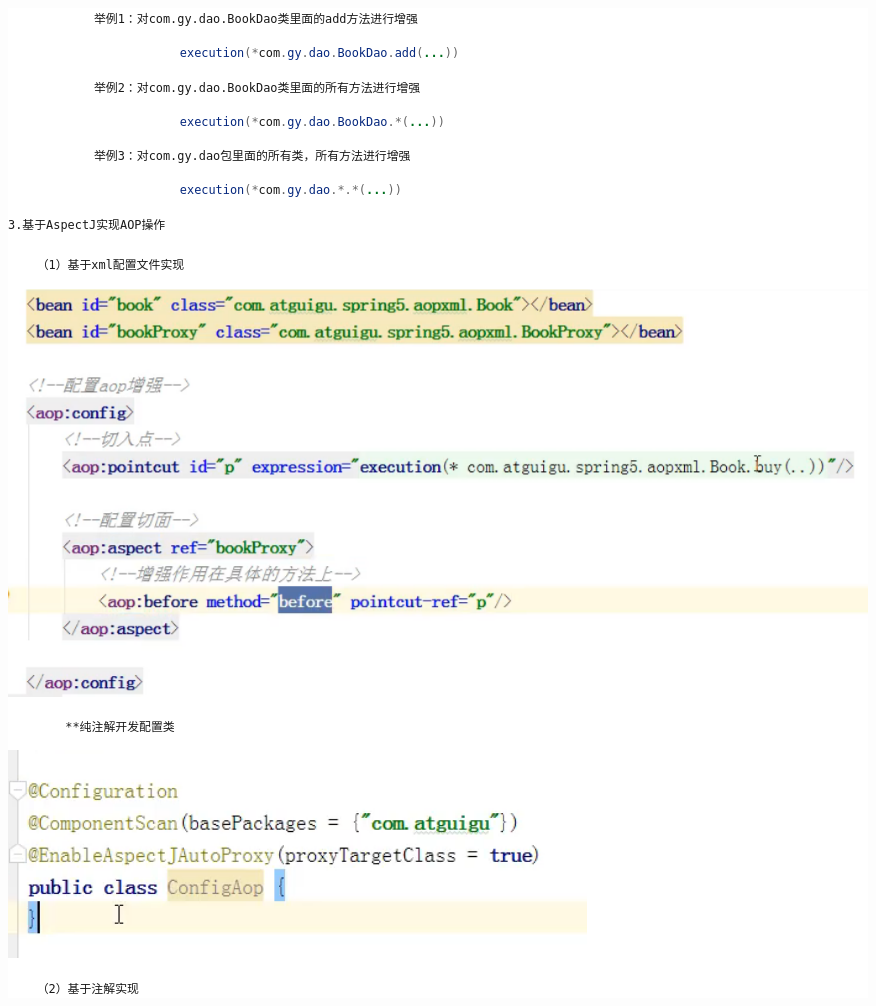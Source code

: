                举例1：对com.gy.dao.BookDao类里面的add方法进行增强 
```java
                        execution(*com.gy.dao.BookDao.add(...))
```                     
                举例2：对com.gy.dao.BookDao类里面的所有方法进行增强
```java
                        execution(*com.gy.dao.BookDao.*(...))
```  
                举例3：对com.gy.dao包里面的所有类，所有方法进行增强
```java
                        execution(*com.gy.dao.*.*(...))
```  
    3.基于AspectJ实现AOP操作

        （1）基于xml配置文件实现
![img.png](Images/img_27.png)        

            **纯注解开发配置类
![img.png](Images/img_28.png)

        （2）基于注解实现
